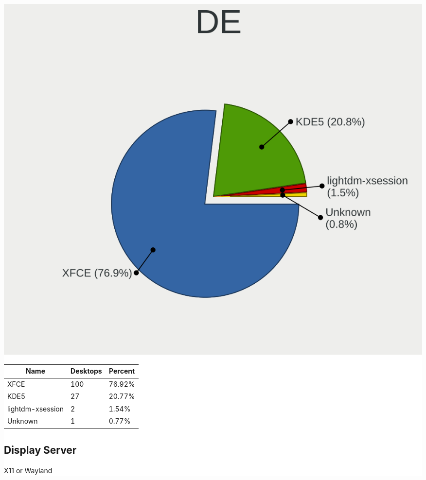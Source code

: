 ![DE](./images/pie_chart/os_de.svg)


| Name             | Desktops | Percent |
|------------------|----------|---------|
| XFCE             | 100      | 76.92%  |
| KDE5             | 27       | 20.77%  |
| lightdm-xsession | 2        | 1.54%   |
| Unknown          | 1        | 0.77%   |

Display Server
--------------

X11 or Wayland
